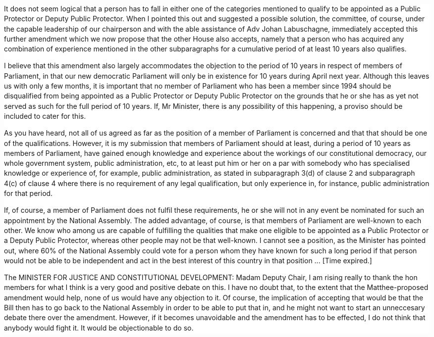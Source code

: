 It does not seem logical that a person has to fall  in  either  one  of  the
categories mentioned to qualify to be appointed as  a  Public  Protector  or
Deputy Public Protector. When I pointed this out and  suggested  a  possible
solution, the committee, of course, under  the  capable  leadership  of  our
chairperson  and  with  the  able  assistance  of  Adv  Johan   Labuschagne,
immediately accepted this further amendment which we now  propose  that  the
other House also  accepts,  namely  that  a  person  who  has  acquired  any
combination of  experience  mentioned  in  the  other  subparagraphs  for  a
cumulative period of at least 10 years also qualifies.

I believe that this amendment also largely  accommodates  the  objection  to
the period of 10 years in respect of members of Parliament, in that our  new
democratic Parliament will only be in existence for 10  years  during  April
next year. Although this leaves us with only a few months, it  is  important
that no member of Parliament who has been a  member  since  1994  should  be
disqualified from being appointed as a Public  Protector  or  Deputy  Public
Protector on the grounds that he or she has as yet not served  as  such  for
the full period of 10 years. If, Mr Minister, there is  any  possibility  of
this happening, a proviso should be included to cater for this.

As you have heard, not all of us agreed as far as the position of  a  member
of  Parliament  is  concerned  and  that  that  should   be   one   of   the
qualifications. However, it is my  submission  that  members  of  Parliament
should at least, during a period of 10 years as members of Parliament,  have
gained  enough  knowledge  and  experience  about  the   workings   of   our
constitutional   democracy,   our   whole    government    system,    public
administration, etc, to at least put him or her on a par with  somebody  who
has  specialised  knowledge  or   experience   of,   for   example,   public
administration, as stated in subparagraph 3(d) of clause 2 and  subparagraph
4(c) of clause 4 where there is no requirement of any  legal  qualification,
but only  experience  in,  for  instance,  public  administration  for  that
period.

If, of course, a member of Parliament does not  fulfil  these  requirements,
he or she will not in any event be nominated for such an appointment by  the
National Assembly. The added  advantage,  of  course,  is  that  members  of
Parliament are well-known to each other. We know who among  us  are  capable
of fulfilling the qualities that make one eligible  to  be  appointed  as  a
Public Protector or a Deputy Public Protector, whereas other people may  not
be that well-known. I cannot see a position, as  the  Minister  has  pointed
out, where 60% of the National Assembly could vote for a  person  whom  they
have known for such a long period if that person would not  be  able  to  be
independent and act in the best interest of this country  in  that  position
... [Time expired.]

The MINISTER  FOR  JUSTICE  AND  CONSTITUTIONAL  DEVELOPMENT:  Madam  Deputy
Chair, I am rising really to thank the hon members for what  I  think  is  a
very good and positive debate on this. I have no doubt that, to  the  extent
that the Matthee-proposed amendment would help, none of us  would  have  any
objection to it. Of course, the implication of accepting that would be  that
the Bill then has to go back to the National Assembly in order  to  be  able
to put that in, and he might not want to start an unneccesary  debate  there
over the amendment. However, if it becomes  unavoidable  and  the  amendment
has to be effected, I do not think that anybody would fight it. It would  be
objectionable to do so.
